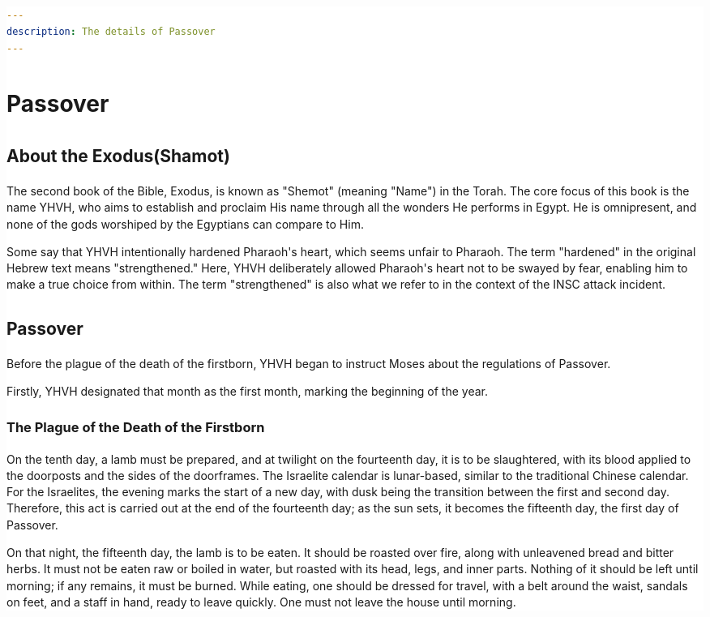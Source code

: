 ```yaml
---
description: The details of Passover
---
```


# Passover

## About the Exodus(Shamot)

The second book of the Bible, Exodus, is known as "Shemot" (meaning "Name") in the Torah. The core focus of this book is the name YHVH, who aims to establish and proclaim His name through all the wonders He performs in Egypt. He is omnipresent, and none of the gods worshiped by the Egyptians can compare to Him.

Some say that YHVH intentionally hardened Pharaoh's heart, which seems unfair to Pharaoh. The term "hardened" in the original Hebrew text means "strengthened." Here, YHVH deliberately allowed Pharaoh's heart not to be swayed by fear, enabling him to make a true choice from within. The term "strengthened" is also what we refer to in the context of the INSC attack incident.

## Passover

Before the plague of the death of the firstborn, YHVH began to instruct Moses about the regulations of Passover.&#x20;

Firstly, YHVH designated that month as the first month, marking the beginning of the year.

### The Plague of the Death of the Firstborn

On the tenth day, a lamb must be prepared, and at twilight on the fourteenth day, it is to be slaughtered, with its blood applied to the doorposts and the sides of the doorframes. The Israelite calendar is lunar-based, similar to the traditional Chinese calendar. For the Israelites, the evening marks the start of a new day, with dusk being the transition between the first and second day. Therefore, this act is carried out at the end of the fourteenth day; as the sun sets, it becomes the fifteenth day, the first day of Passover.

On that night, the fifteenth day, the lamb is to be eaten. It should be roasted over fire, along with unleavened bread and bitter herbs. It must not be eaten raw or boiled in water, but roasted with its head, legs, and inner parts. Nothing of it should be left until morning; if any remains, it must be burned. While eating, one should be dressed for travel, with a belt around the waist, sandals on feet, and a staff in hand, ready to leave quickly. One must not leave the house until morning.
